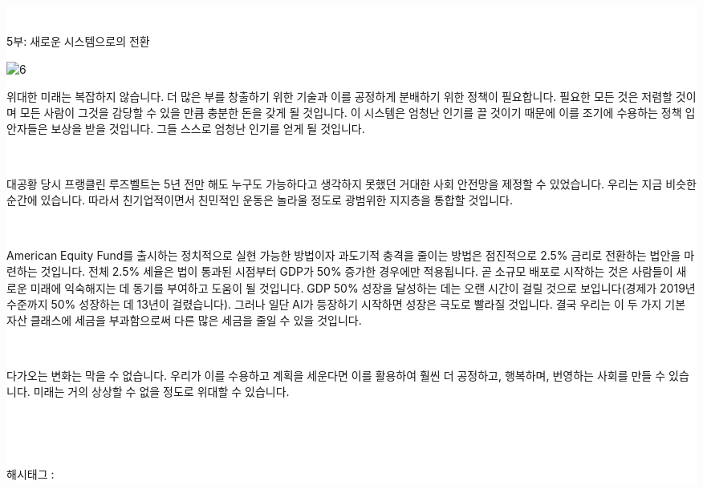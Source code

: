 ​

5부: 새로운 시스템으로의 전환

![6](/asset/img/223386560462/6.png)

위대한 미래는 복잡하지 않습니다. 더 많은 부를 창출하기 위한 기술과 이를 공정하게 분배하기 위한 정책이 필요합니다. 필요한 모든 것은 저렴할 것이며 모든 사람이 그것을 감당할 수 있을 만큼 충분한 돈을 갖게 될 것입니다. 이 시스템은 엄청난 인기를 끌 것이기 때문에 이를 조기에 수용하는 정책 입안자들은 보상을 받을 것입니다. 그들 스스로 엄청난 인기를 얻게 될 것입니다.

​

대공황 당시 프랭클린 루즈벨트는 5년 전만 해도 누구도 가능하다고 생각하지 못했던 거대한 사회 안전망을 제정할 수 있었습니다. 우리는 지금 비슷한 순간에 있습니다. 따라서 친기업적이면서 친민적인 운동은 놀라울 정도로 광범위한 지지층을 통합할 것입니다.

​

American Equity Fund를 출시하는 정치적으로 실현 가능한 방법이자 과도기적 충격을 줄이는 방법은 점진적으로 2.5% 금리로 전환하는 법안을 마련하는 것입니다. 전체 2.5% 세율은 법이 통과된 시점부터 GDP가 50% 증가한 경우에만 적용됩니다. 곧 소규모 배포로 시작하는 것은 사람들이 새로운 미래에 익숙해지는 데 동기를 부여하고 도움이 될 것입니다. GDP 50% 성장을 달성하는 데는 오랜 시간이 걸릴 것으로 보입니다(경제가 2019년 수준까지 50% 성장하는 데 13년이 걸렸습니다). 그러나 일단 AI가 등장하기 시작하면 성장은 극도로 빨라질 것입니다. 결국 우리는 이 두 가지 기본 자산 클래스에 세금을 부과함으로써 다른 많은 세금을 줄일 수 있을 것입니다.

​

다가오는 변화는 막을 수 없습니다. 우리가 이를 수용하고 계획을 세운다면 이를 활용하여 훨씬 더 공정하고, 행복하며, 번영하는 사회를 만들 수 있습니다. 미래는 거의 상상할 수 없을 정도로 위대할 수 있습니다.

​

​

 해시태그 : 